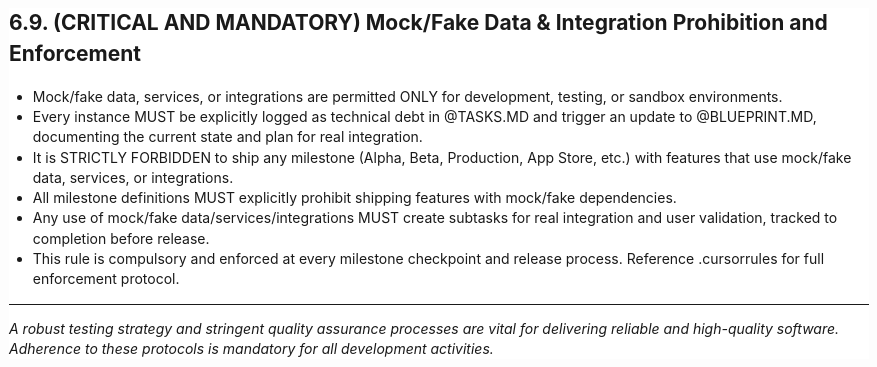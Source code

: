 ## 6.9. (CRITICAL AND MANDATORY) Mock/Fake Data & Integration Prohibition and Enforcement

- Mock/fake data, services, or integrations are permitted ONLY for development, testing, or sandbox environments.
- Every instance MUST be explicitly logged as technical debt in @TASKS.MD and trigger an update to @BLUEPRINT.MD, documenting the current state and plan for real integration.
- It is STRICTLY FORBIDDEN to ship any milestone (Alpha, Beta, Production, App Store, etc.) with features that use mock/fake data, services, or integrations.
- All milestone definitions MUST explicitly prohibit shipping features with mock/fake dependencies.
- Any use of mock/fake data/services/integrations MUST create subtasks for real integration and user validation, tracked to completion before release.
- This rule is compulsory and enforced at every milestone checkpoint and release process. Reference .cursorrules for full enforcement protocol.

---
*A robust testing strategy and stringent quality assurance processes are vital for delivering reliable and high-quality software. Adherence to these protocols is mandatory for all development activities.*
